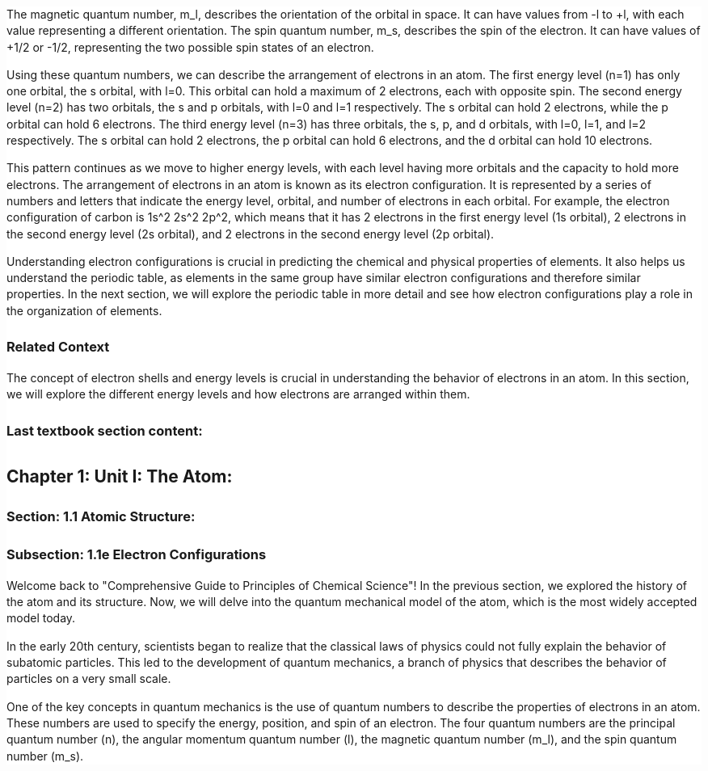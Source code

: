 The magnetic quantum number, m_l, describes the orientation of the orbital in space. It can have values from -l to +l, with each value representing a different orientation. The spin quantum number, m_s, describes the spin of the electron. It can have values of +1/2 or -1/2, representing the two possible spin states of an electron.

Using these quantum numbers, we can describe the arrangement of electrons in an atom. The first energy level (n=1) has only one orbital, the s orbital, with l=0. This orbital can hold a maximum of 2 electrons, each with opposite spin. The second energy level (n=2) has two orbitals, the s and p orbitals, with l=0 and l=1 respectively. The s orbital can hold 2 electrons, while the p orbital can hold 6 electrons. The third energy level (n=3) has three orbitals, the s, p, and d orbitals, with l=0, l=1, and l=2 respectively. The s orbital can hold 2 electrons, the p orbital can hold 6 electrons, and the d orbital can hold 10 electrons.

This pattern continues as we move to higher energy levels, with each level having more orbitals and the capacity to hold more electrons. The arrangement of electrons in an atom is known as its electron configuration. It is represented by a series of numbers and letters that indicate the energy level, orbital, and number of electrons in each orbital. For example, the electron configuration of carbon is 1s^2 2s^2 2p^2, which means that it has 2 electrons in the first energy level (1s orbital), 2 electrons in the second energy level (2s orbital), and 2 electrons in the second energy level (2p orbital).

Understanding electron configurations is crucial in predicting the chemical and physical properties of elements. It also helps us understand the periodic table, as elements in the same group have similar electron configurations and therefore similar properties. In the next section, we will explore the periodic table in more detail and see how electron configurations play a role in the organization of elements.


### Related Context
The concept of electron shells and energy levels is crucial in understanding the behavior of electrons in an atom. In this section, we will explore the different energy levels and how electrons are arranged within them.

### Last textbook section content:

## Chapter 1: Unit I: The Atom:

### Section: 1.1 Atomic Structure:

### Subsection: 1.1e Electron Configurations

Welcome back to "Comprehensive Guide to Principles of Chemical Science"! In the previous section, we explored the history of the atom and its structure. Now, we will delve into the quantum mechanical model of the atom, which is the most widely accepted model today.

In the early 20th century, scientists began to realize that the classical laws of physics could not fully explain the behavior of subatomic particles. This led to the development of quantum mechanics, a branch of physics that describes the behavior of particles on a very small scale.

One of the key concepts in quantum mechanics is the use of quantum numbers to describe the properties of electrons in an atom. These numbers are used to specify the energy, position, and spin of an electron. The four quantum numbers are the principal quantum number (n), the angular momentum quantum number (l), the magnetic quantum number (m_l), and the spin quantum number (m_s).
